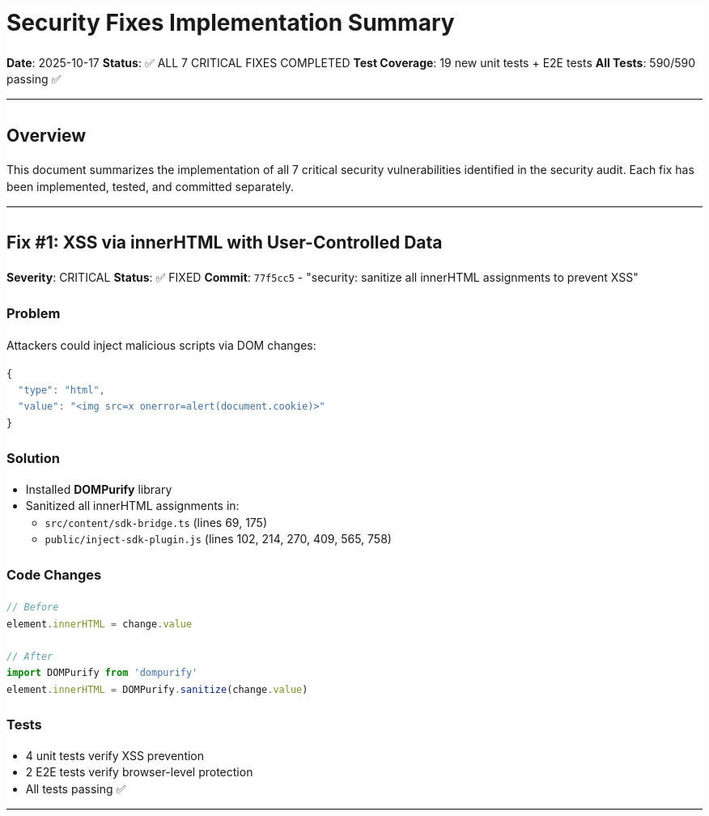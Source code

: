 # Security Fixes Implementation Summary

**Date**: 2025-10-17
**Status**: ✅ ALL 7 CRITICAL FIXES COMPLETED
**Test Coverage**: 19 new unit tests + E2E tests
**All Tests**: 590/590 passing ✅

---

## Overview

This document summarizes the implementation of all 7 critical security vulnerabilities identified in the security audit. Each fix has been implemented, tested, and committed separately.

---

## Fix #1: XSS via innerHTML with User-Controlled Data

**Severity**: CRITICAL
**Status**: ✅ FIXED
**Commit**: `77f5cc5` - "security: sanitize all innerHTML assignments to prevent XSS"

### Problem
Attackers could inject malicious scripts via DOM changes:
```javascript
{
  "type": "html",
  "value": "<img src=x onerror=alert(document.cookie)>"
}
```

### Solution
- Installed **DOMPurify** library
- Sanitized all innerHTML assignments in:
  - `src/content/sdk-bridge.ts` (lines 69, 175)
  - `public/inject-sdk-plugin.js` (lines 102, 214, 270, 409, 565, 758)

### Code Changes
```typescript
// Before
element.innerHTML = change.value

// After
import DOMPurify from 'dompurify'
element.innerHTML = DOMPurify.sanitize(change.value)
```

### Tests
- 4 unit tests verify XSS prevention
- 2 E2E tests verify browser-level protection
- All tests passing ✅

---
